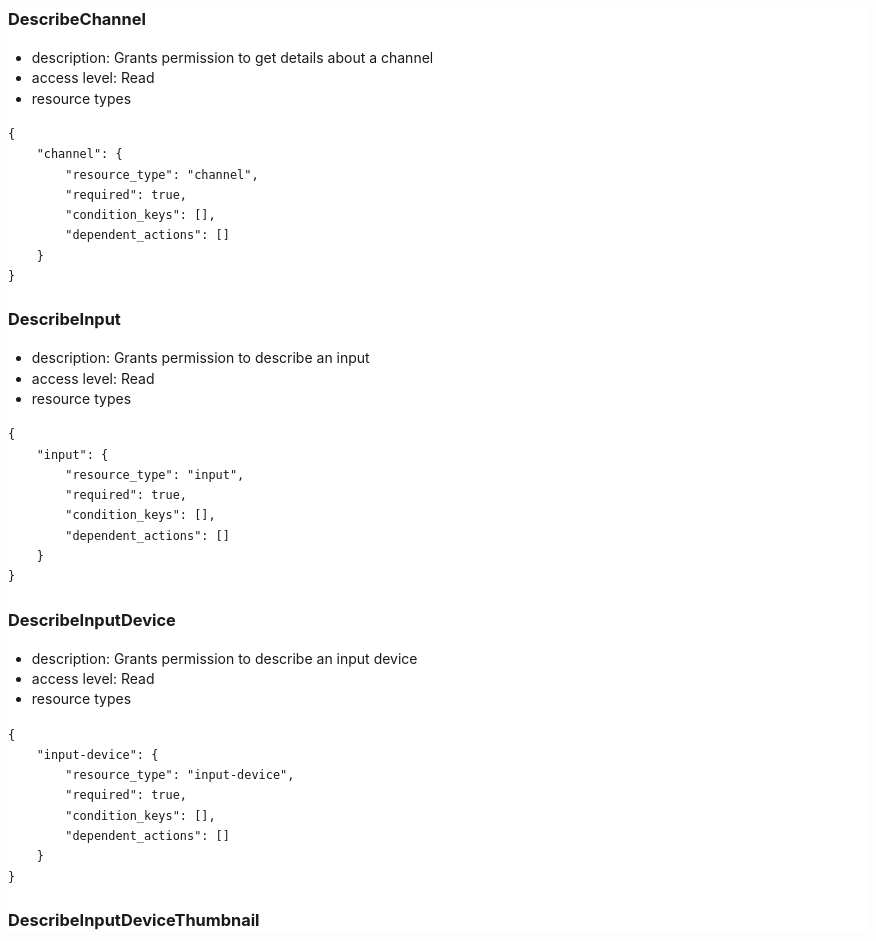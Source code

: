 ```
```

### DescribeChannel

- description: Grants permission to get details about a channel
- access level: Read
- resource types

```
{
    "channel": {
        "resource_type": "channel",
        "required": true,
        "condition_keys": [],
        "dependent_actions": []
    }
}
```

### DescribeInput

- description: Grants permission to describe an input
- access level: Read
- resource types

```
{
    "input": {
        "resource_type": "input",
        "required": true,
        "condition_keys": [],
        "dependent_actions": []
    }
}
```

### DescribeInputDevice

- description: Grants permission to describe an input device
- access level: Read
- resource types

```
{
    "input-device": {
        "resource_type": "input-device",
        "required": true,
        "condition_keys": [],
        "dependent_actions": []
    }
}
```

### DescribeInputDeviceThumbnail
